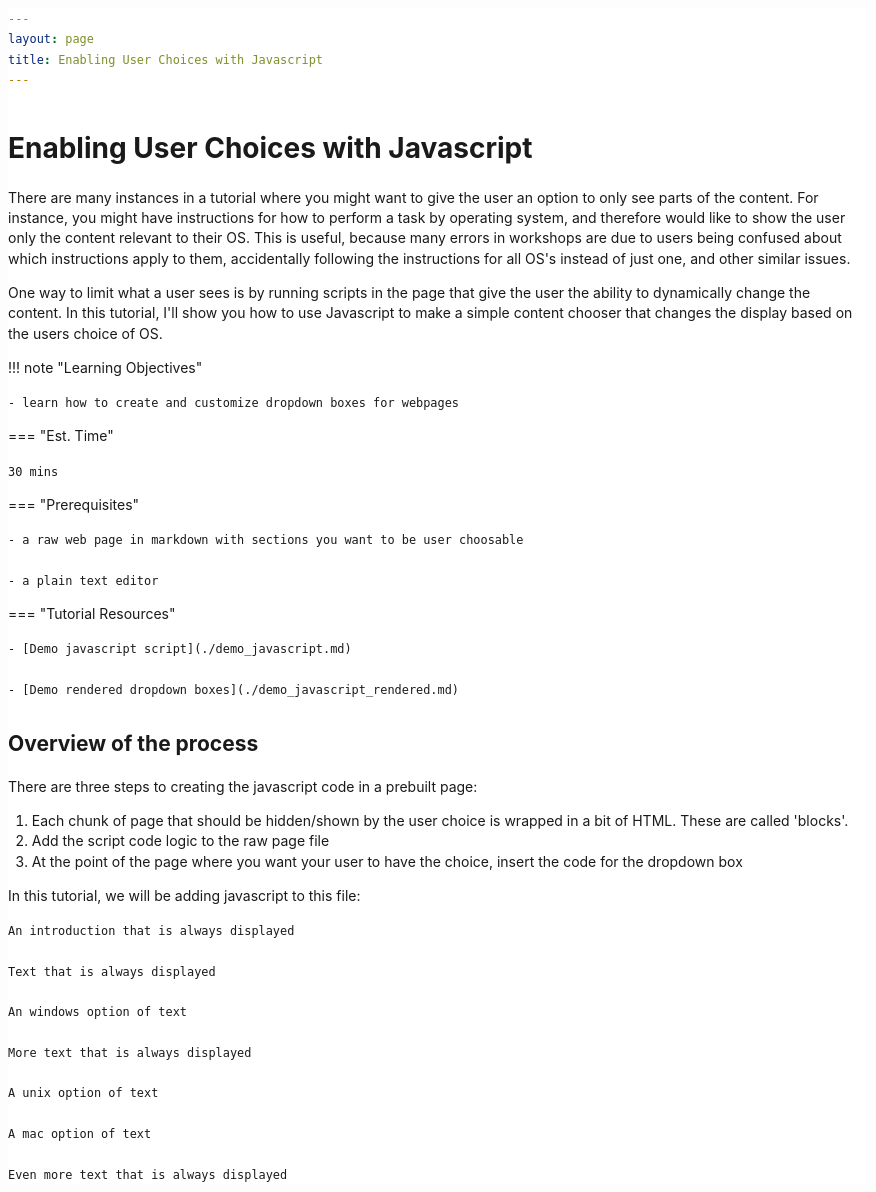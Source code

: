 ```yaml
---
layout: page
title: Enabling User Choices with Javascript
---
```


# Enabling User Choices with Javascript

There are many instances in a tutorial where you might want to give the user an option
to only see parts of the content. For instance, you might have instructions for how to
perform a task by operating system, and therefore would like to show the user only the
content relevant to their OS. This is useful, because many errors in workshops are due to
users being confused about which instructions apply to them, accidentally following the
instructions for all OS's instead of just one, and other similar issues.

One way to limit what a user sees is by running scripts in the page that give the user the
ability to dynamically change the content. In this tutorial, I'll show you how to use
Javascript to make a simple content chooser that changes the display based on the users
choice of OS.

!!! note "Learning Objectives"

    - learn how to create and customize dropdown boxes for webpages

=== "Est. Time"

    30 mins

=== "Prerequisites"

    - a raw web page in markdown with sections you want to be user choosable

    - a plain text editor

=== "Tutorial Resources"

    - [Demo javascript script](./demo_javascript.md)

    - [Demo rendered dropdown boxes](./demo_javascript_rendered.md)

## Overview of the process

There are three steps to creating the javascript code in a prebuilt page:

1. Each chunk of page that should be hidden/shown by the user choice is wrapped in a bit of
HTML. These are called 'blocks'.
2. Add the script code logic to the raw page file
3. At the point of the page where you want your user to have the choice, insert the
code for the dropdown box

In this tutorial, we will be adding javascript to this file:

```
An introduction that is always displayed

Text that is always displayed

An windows option of text

More text that is always displayed

A unix option of text

A mac option of text

Even more text that is always displayed
```
